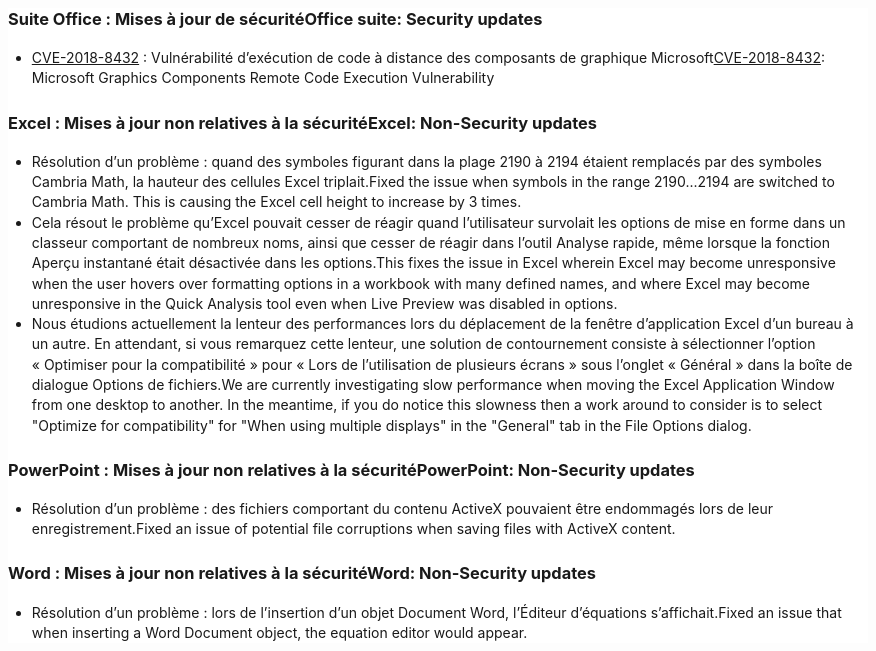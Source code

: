 ### <a name="office-suite-security-updates"></a><span data-ttu-id="b341f-179">Suite Office : Mises à jour de sécurité</span><span class="sxs-lookup"><span data-stu-id="b341f-179">Office suite: Security updates</span></span> 
-   <span data-ttu-id="b341f-180">[CVE-2018-8432](https://portal.msrc.microsoft.com/fr-FR/security-guidance/advisory/CVE-2018-8432) : Vulnérabilité d’exécution de code à distance des composants de graphique Microsoft</span><span class="sxs-lookup"><span data-stu-id="b341f-180">[CVE-2018-8432](https://portal.msrc.microsoft.com/fr-FR/security-guidance/advisory/CVE-2018-8432): Microsoft Graphics Components Remote Code Execution Vulnerability</span></span> 

### <a name="excel-non-security-updates"></a><span data-ttu-id="b341f-181">Excel : Mises à jour non relatives à la sécurité</span><span class="sxs-lookup"><span data-stu-id="b341f-181">Excel: Non-Security updates</span></span> 
-   <span data-ttu-id="b341f-p101">Résolution d’un problème : quand des symboles figurant dans la plage 2190 à 2194 étaient remplacés par des symboles Cambria Math, la hauteur des cellules Excel triplait.</span><span class="sxs-lookup"><span data-stu-id="b341f-p101">Fixed the issue when symbols in the range 2190...2194 are switched to Cambria Math. This is causing the Excel cell height to increase by 3 times.</span></span>
-   <span data-ttu-id="b341f-184">Cela résout le problème qu’Excel pouvait cesser de réagir quand l’utilisateur survolait les options de mise en forme dans un classeur comportant de nombreux noms, ainsi que cesser de réagir dans l’outil Analyse rapide, même lorsque la fonction Aperçu instantané était désactivée dans les options.</span><span class="sxs-lookup"><span data-stu-id="b341f-184">This fixes the issue in Excel wherein Excel may become unresponsive when the user hovers over formatting options in a workbook with many defined names, and where Excel may become unresponsive in the Quick Analysis tool even when Live Preview was disabled in options.</span></span>
-   <span data-ttu-id="b341f-p102">Nous étudions actuellement la lenteur des performances lors du déplacement de la fenêtre d’application Excel d’un bureau à un autre. En attendant, si vous remarquez cette lenteur, une solution de contournement consiste à sélectionner l’option « Optimiser pour la compatibilité » pour « Lors de l’utilisation de plusieurs écrans » sous l’onglet « Général » dans la boîte de dialogue Options de fichiers.</span><span class="sxs-lookup"><span data-stu-id="b341f-p102">We are currently investigating slow performance when moving the Excel Application Window from one desktop to another. In the meantime, if you do notice this slowness then a work around to consider is to select "Optimize for compatibility" for "When using multiple displays" in the "General" tab in the File Options dialog.</span></span>

### <a name="powerpoint-non-security-updates"></a><span data-ttu-id="b341f-187">PowerPoint : Mises à jour non relatives à la sécurité</span><span class="sxs-lookup"><span data-stu-id="b341f-187">PowerPoint: Non-Security updates</span></span>
-   <span data-ttu-id="b341f-188">Résolution d’un problème : des fichiers comportant du contenu ActiveX pouvaient être endommagés lors de leur enregistrement.</span><span class="sxs-lookup"><span data-stu-id="b341f-188">Fixed an issue of potential file corruptions when saving files with ActiveX content.</span></span>

### <a name="word-non-security-updates"></a><span data-ttu-id="b341f-189">Word : Mises à jour non relatives à la sécurité</span><span class="sxs-lookup"><span data-stu-id="b341f-189">Word: Non-Security updates</span></span>
-   <span data-ttu-id="b341f-190">Résolution d’un problème : lors de l’insertion d’un objet Document Word, l’Éditeur d’équations s’affichait.</span><span class="sxs-lookup"><span data-stu-id="b341f-190">Fixed an issue that when inserting a Word Document object, the equation editor would appear.</span></span>
